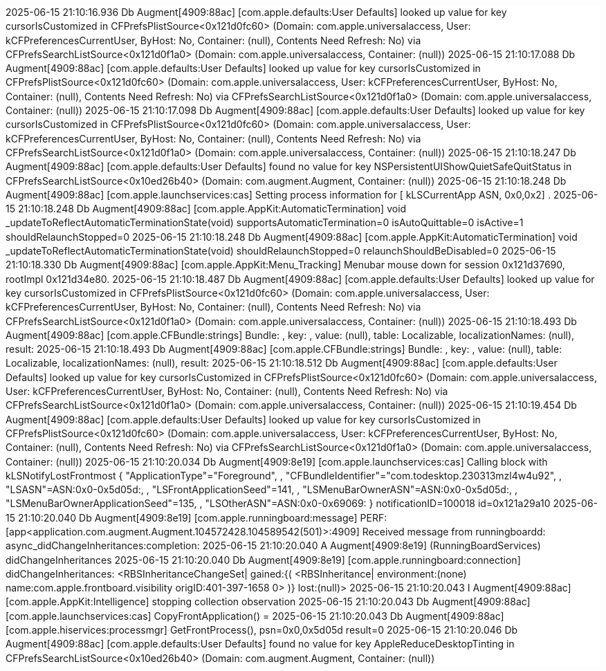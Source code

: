 2025-06-15 21:10:16.936 Db Augment[4909:88ac] [com.apple.defaults:User Defaults] looked up value <private> for key cursorIsCustomized in CFPrefsPlistSource<0x121d0fc60> (Domain: com.apple.universalaccess, User: kCFPreferencesCurrentUser, ByHost: No, Container: (null), Contents Need Refresh: No) via CFPrefsSearchListSource<0x121d0f1a0> (Domain: com.apple.universalaccess, Container: (null))
2025-06-15 21:10:17.088 Db Augment[4909:88ac] [com.apple.defaults:User Defaults] looked up value <private> for key cursorIsCustomized in CFPrefsPlistSource<0x121d0fc60> (Domain: com.apple.universalaccess, User: kCFPreferencesCurrentUser, ByHost: No, Container: (null), Contents Need Refresh: No) via CFPrefsSearchListSource<0x121d0f1a0> (Domain: com.apple.universalaccess, Container: (null))
2025-06-15 21:10:17.098 Db Augment[4909:88ac] [com.apple.defaults:User Defaults] looked up value <private> for key cursorIsCustomized in CFPrefsPlistSource<0x121d0fc60> (Domain: com.apple.universalaccess, User: kCFPreferencesCurrentUser, ByHost: No, Container: (null), Contents Need Refresh: No) via CFPrefsSearchListSource<0x121d0f1a0> (Domain: com.apple.universalaccess, Container: (null))
2025-06-15 21:10:18.247 Db Augment[4909:88ac] [com.apple.defaults:User Defaults] found no value for key NSPersistentUIShowQuietSafeQuitStatus in CFPrefsSearchListSource<0x10ed26b40> (Domain: com.augment.Augment, Container: (null))
2025-06-15 21:10:18.248 Db Augment[4909:88ac] [com.apple.launchservices:cas] Setting process information for [ kLSCurrentApp ASN, 0x0,0x2] .
2025-06-15 21:10:18.248 Db Augment[4909:88ac] [com.apple.AppKit:AutomaticTermination] void _updateToReflectAutomaticTerminationState(void) supportsAutomaticTermination=0 isAutoQuittable=0 isActive=1 shouldRelaunchStopped=0
2025-06-15 21:10:18.248 Db Augment[4909:88ac] [com.apple.AppKit:AutomaticTermination] void _updateToReflectAutomaticTerminationState(void) shouldRelaunchStopped=0 relaunchShouldBeDisabled=0
2025-06-15 21:10:18.330 Db Augment[4909:88ac] [com.apple.AppKit:Menu_Tracking] Menubar mouse down for session 0x121d37690, rootImpl 0x121d34e80.
2025-06-15 21:10:18.487 Db Augment[4909:88ac] [com.apple.defaults:User Defaults] looked up value <private> for key cursorIsCustomized in CFPrefsPlistSource<0x121d0fc60> (Domain: com.apple.universalaccess, User: kCFPreferencesCurrentUser, ByHost: No, Container: (null), Contents Need Refresh: No) via CFPrefsSearchListSource<0x121d0f1a0> (Domain: com.apple.universalaccess, Container: (null))
2025-06-15 21:10:18.493 Db Augment[4909:88ac] [com.apple.CFBundle:strings] Bundle: <private>, key: <private>, value: (null), table: Localizable, localizationNames: (null), result: <same as key>
2025-06-15 21:10:18.493 Db Augment[4909:88ac] [com.apple.CFBundle:strings] Bundle: <private>, key: <private>, value: (null), table: Localizable, localizationNames: (null), result: <same as key>
2025-06-15 21:10:18.512 Db Augment[4909:88ac] [com.apple.defaults:User Defaults] looked up value <private> for key cursorIsCustomized in CFPrefsPlistSource<0x121d0fc60> (Domain: com.apple.universalaccess, User: kCFPreferencesCurrentUser, ByHost: No, Container: (null), Contents Need Refresh: No) via CFPrefsSearchListSource<0x121d0f1a0> (Domain: com.apple.universalaccess, Container: (null))
2025-06-15 21:10:19.454 Db Augment[4909:88ac] [com.apple.defaults:User Defaults] looked up value <private> for key cursorIsCustomized in CFPrefsPlistSource<0x121d0fc60> (Domain: com.apple.universalaccess, User: kCFPreferencesCurrentUser, ByHost: No, Container: (null), Contents Need Refresh: No) via CFPrefsSearchListSource<0x121d0f1a0> (Domain: com.apple.universalaccess, Container: (null))
2025-06-15 21:10:20.034 Db Augment[4909:8e19] [com.apple.launchservices:cas] Calling block with kLSNotifyLostFrontmost { "ApplicationType"="Foreground", , "CFBundleIdentifier"="com.todesktop.230313mzl4w4u92", , "LSASN"=ASN:0x0-0x5d05d:, , "LSFrontApplicationSeed"=141, , "LSMenuBarOwnerASN"=ASN:0x0-0x5d05d:, , "LSMenuBarOwnerApplicationSeed"=135, , "LSOtherASN"=ASN:0x0-0x69069: } notificationID=100018 id=0x121a29a10
2025-06-15 21:10:20.040 Db Augment[4909:8e19] [com.apple.runningboard:message] PERF: [app<application.com.augment.Augment.104572428.104589542(501)>:4909] Received message from runningboardd: async_didChangeInheritances:completion:
2025-06-15 21:10:20.040 A  Augment[4909:8e19] (RunningBoardServices) didChangeInheritances
2025-06-15 21:10:20.040 Db Augment[4909:8e19] [com.apple.runningboard:connection] didChangeInheritances: <RBSInheritanceChangeSet| gained:{(
    <RBSInheritance| environment:(none) name:com.apple.frontboard.visibility origID:401-397-1658 0>
)} lost:(null)>
2025-06-15 21:10:20.043 I  Augment[4909:88ac] [com.apple.AppKit:Intelligence] stopping collection observation
2025-06-15 21:10:20.043 Db Augment[4909:88ac] [com.apple.launchservices:cas] CopyFrontApplication() = <private>
2025-06-15 21:10:20.043 Db Augment[4909:88ac] [com.apple.hiservices:processmgr] GetFrontProcess(), psn=0x0,0x5d05d result=0
2025-06-15 21:10:20.046 Db Augment[4909:88ac] [com.apple.defaults:User Defaults] found no value for key AppleReduceDesktopTinting in CFPrefsSearchListSource<0x10ed26b40> (Domain: com.augment.Augment, Container: (null))